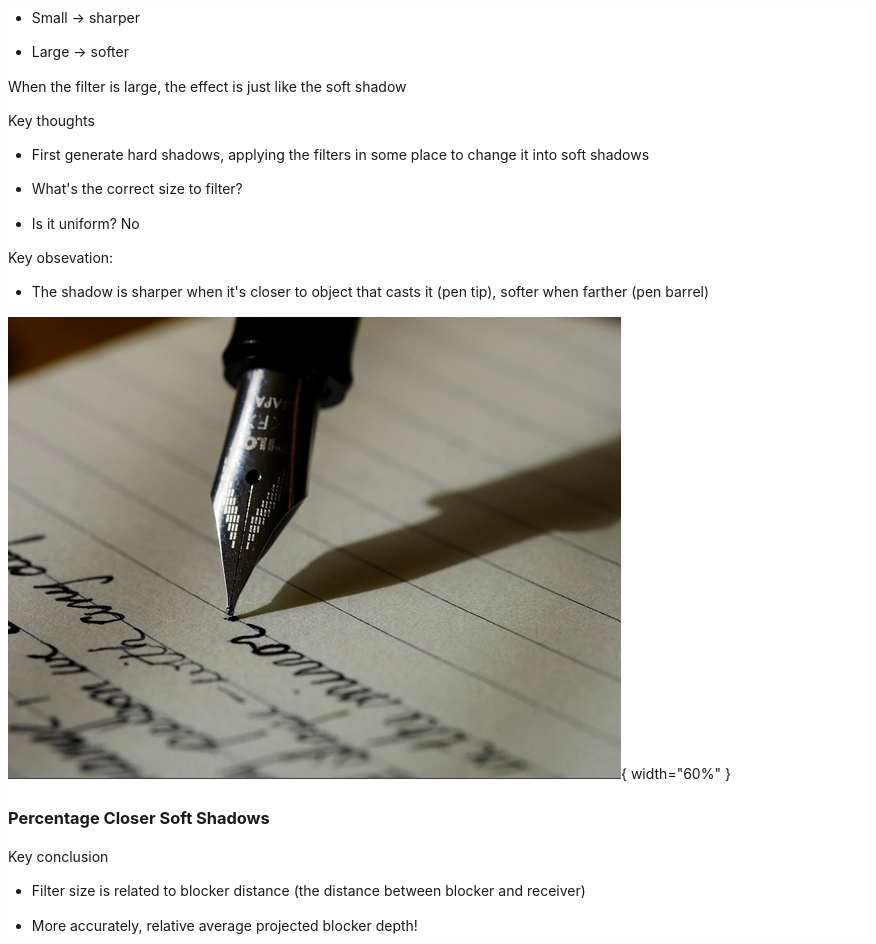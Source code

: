 - Small -> sharper 

- Large -> softer 

When the filter is large, the effect is just like the soft shadow

Key thoughts

- First generate hard shadows, applying the filters in some place to change it into soft shadows 

- What's the correct size to filter?

- Is it uniform? No

Key obsevation:

- The shadow is sharper when it's closer to object that casts it (pen tip), softer when farther (pen barrel)

![](./img/Sha8.png){ width="60%" }


### Percentage Closer Soft Shadows

Key conclusion

- Filter size is related to blocker distance (the distance between blocker and receiver)

- More accurately, relative average projected blocker depth! 
